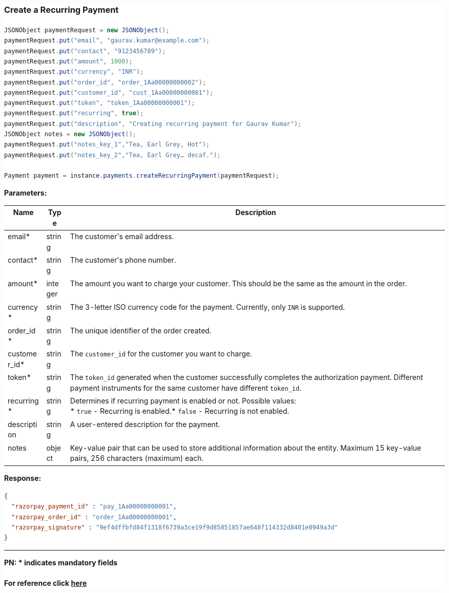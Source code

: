 ### Create a Recurring Payment

```java
JSONObject paymentRequest = new JSONObject();
paymentRequest.put("email", "gaurav.kumar@example.com");
paymentRequest.put("contact", "9123456789");
paymentRequest.put("amount", 1000);
paymentRequest.put("currency", "INR");
paymentRequest.put("order_id", "order_1Aa00000000002");
paymentRequest.put("customer_id", "cust_1Aa00000000001");
paymentRequest.put("token", "token_1Aa00000000001");
paymentRequest.put("recurring", true);
paymentRequest.put("description", "Creating recurring payment for Gaurav Kumar");
JSONObject notes = new JSONObject();
paymentRequest.put("notes_key_1","Tea, Earl Grey, Hot");
paymentRequest.put("notes_key_2","Tea, Earl Grey… decaf.");

Payment payment = instance.payments.createRecurringPayment(paymentRequest);
```

**Parameters:**

| Name           | Type    | Description                                                                  |
|----------------|---------|------------------------------------------------------------------------------|
| email*         | string | The customer's email address.                                               |
| contact*       | string  | The customer's phone number.                      |
| amount*        | integer  | The amount you want to charge your customer. This should be the same as the amount in the order.                        |
| currency*       | string  | The 3-letter ISO currency code for the payment. Currently, only `INR` is supported. |
| order_id*       | string  | The unique identifier of the order created. |
| customer_id*      | string  | The `customer_id` for the customer you want to charge.  |
| token*       | string  | The `token_id` generated when the customer successfully completes the authorization payment. Different payment instruments for the same customer have different `token_id`.|
| recurring*       | string  | Determines if recurring payment is enabled or not. Possible values:<br>* `true` - Recurring is enabled.* `false` - Recurring is not enabled.|
| description       | string  | A user-entered description for the payment.|
| notes        | object  | Key-value pair that can be used to store additional information about the entity. Maximum 15 key-value pairs, 256 characters (maximum) each. |

**Response:**
```json
{
  "razorpay_payment_id" : "pay_1Aa00000000001",
  "razorpay_order_id" : "order_1Aa00000000001",
  "razorpay_signature" : "9ef4dffbfd84f1318f6739a3ce19f9d85851857ae648f114332d8401e0949a3d"
}
```
-------------------------------------------------------------------------------------------------------


**PN: * indicates mandatory fields**
<br>
<br>
**For reference click [here](https://razorpay.com/docs/api/recurring-payments/paper-nach/authorization-transaction/)**